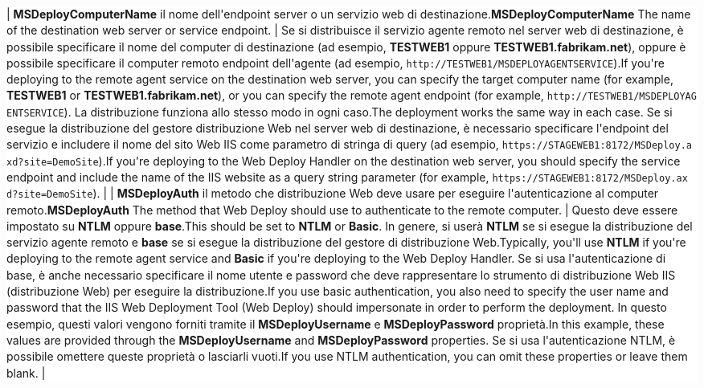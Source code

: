 |              <span data-ttu-id="a2cde-139"><strong>MSDeployComputerName</strong> il nome dell'endpoint server o un servizio web di destinazione.</span><span class="sxs-lookup"><span data-stu-id="a2cde-139"><strong>MSDeployComputerName</strong> The name of the destination web server or service endpoint.</span></span>               |                                                                                                                                                                                                                                              <span data-ttu-id="a2cde-140">Se si distribuisce il servizio agente remoto nel server web di destinazione, è possibile specificare il nome del computer di destinazione (ad esempio, <strong>TESTWEB1</strong> oppure <strong>TESTWEB1.fabrikam.net</strong>), oppure è possibile specificare il computer remoto endpoint dell'agente (ad esempio, `http://TESTWEB1/MSDEPLOYAGENTSERVICE`).</span><span class="sxs-lookup"><span data-stu-id="a2cde-140">If you're deploying to the remote agent service on the destination web server, you can specify the target computer name (for example, <strong>TESTWEB1</strong> or <strong>TESTWEB1.fabrikam.net</strong>), or you can specify the remote agent endpoint (for example, `http://TESTWEB1/MSDEPLOYAGENTSERVICE`).</span></span> <span data-ttu-id="a2cde-141">La distribuzione funziona allo stesso modo in ogni caso.</span><span class="sxs-lookup"><span data-stu-id="a2cde-141">The deployment works the same way in each case.</span></span> <span data-ttu-id="a2cde-142">Se si esegue la distribuzione del gestore distribuzione Web nel server web di destinazione, è necessario specificare l'endpoint del servizio e includere il nome del sito Web IIS come parametro di stringa di query (ad esempio, `https://STAGEWEB1:8172/MSDeploy.axd?site=DemoSite`).</span><span class="sxs-lookup"><span data-stu-id="a2cde-142">If you're deploying to the Web Deploy Handler on the destination web server, you should specify the service endpoint and include the name of the IIS website as a query string parameter (for example, `https://STAGEWEB1:8172/MSDeploy.axd?site=DemoSite`).</span></span>                                                                                                                                                                                                                                              |
|         <span data-ttu-id="a2cde-143"><strong>MSDeployAuth</strong> il metodo che distribuzione Web deve usare per eseguire l'autenticazione al computer remoto.</span><span class="sxs-lookup"><span data-stu-id="a2cde-143"><strong>MSDeployAuth</strong> The method that Web Deploy should use to authenticate to the remote computer.</span></span>          |                                                                                                                                                                                                                          <span data-ttu-id="a2cde-144">Questo deve essere impostato su <strong>NTLM</strong> oppure <strong>base</strong>.</span><span class="sxs-lookup"><span data-stu-id="a2cde-144">This should be set to <strong>NTLM</strong> or <strong>Basic</strong>.</span></span> <span data-ttu-id="a2cde-145">In genere, si userà <strong>NTLM</strong> se si esegue la distribuzione del servizio agente remoto e <strong>base</strong> se si esegue la distribuzione del gestore di distribuzione Web.</span><span class="sxs-lookup"><span data-stu-id="a2cde-145">Typically, you'll use <strong>NTLM</strong> if you're deploying to the remote agent service and <strong>Basic</strong> if you're deploying to the Web Deploy Handler.</span></span> <span data-ttu-id="a2cde-146">Se si usa l'autenticazione di base, è anche necessario specificare il nome utente e password che deve rappresentare lo strumento di distribuzione Web IIS (distribuzione Web) per eseguire la distribuzione.</span><span class="sxs-lookup"><span data-stu-id="a2cde-146">If you use basic authentication, you also need to specify the user name and password that the IIS Web Deployment Tool (Web Deploy) should impersonate in order to perform the deployment.</span></span> <span data-ttu-id="a2cde-147">In questo esempio, questi valori vengono forniti tramite il <strong>MSDeployUsername</strong> e <strong>MSDeployPassword</strong> proprietà.</span><span class="sxs-lookup"><span data-stu-id="a2cde-147">In this example, these values are provided through the <strong>MSDeployUsername</strong> and <strong>MSDeployPassword</strong> properties.</span></span> <span data-ttu-id="a2cde-148">Se si usa l'autenticazione NTLM, è possibile omettere queste proprietà o lasciarli vuoti.</span><span class="sxs-lookup"><span data-stu-id="a2cde-148">If you use NTLM authentication, you can omit these properties or leave them blank.</span></span>                                                                                                                                                                                                                          |